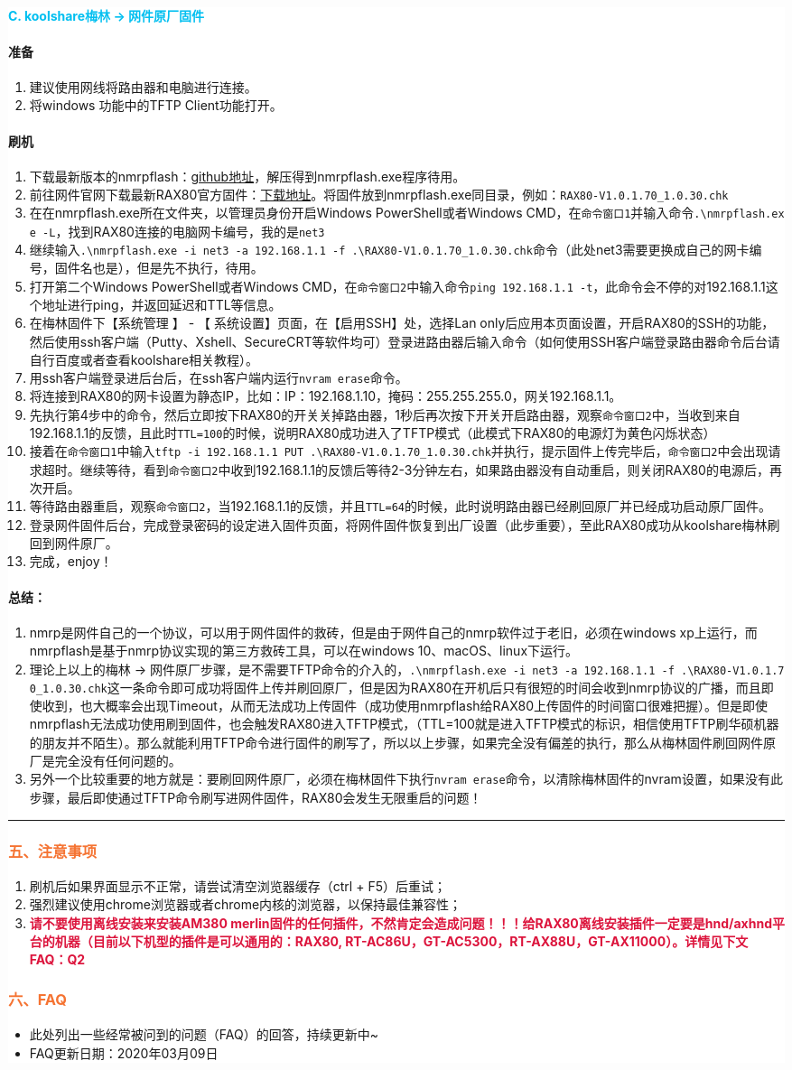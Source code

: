 #### <font color="##00BFFF">C. koolshare梅林 → 网件原厂固件</font>
#### 准备
1. 建议使用网线将路由器和电脑进行连接。
2. 将windows 功能中的TFTP Client功能打开。

#### 刷机
1. 下载最新版本的nmrpflash：[github地址](https://github.com/jclehner/nmrpflash/releases)，解压得到nmrpflash.exe程序待用。
2. 前往网件官网下载最新RAX80官方固件：[下载地址](http://support.netgear.cn/doucument/More.asp?id=2445)。将固件放到nmrpflash.exe同目录，例如：`RAX80-V1.0.1.70_1.0.30.chk`
3. 在在nmrpflash.exe所在文件夹，以管理员身份开启Windows PowerShell或者Windows CMD，在`命令窗口1`并输入命令`.\nmrpflash.exe -L`，找到RAX80连接的电脑网卡编号，我的是`net3`
4. 继续输入`.\nmrpflash.exe -i net3 -a 192.168.1.1 -f .\RAX80-V1.0.1.70_1.0.30.chk`命令（此处net3需要更换成自己的网卡编号，固件名也是），但是先不执行，待用。
5. 打开第二个Windows PowerShell或者Windows CMD，在`命令窗口2`中输入命令`ping 192.168.1.1 -t`，此命令会不停的对192.168.1.1这个地址进行ping，并返回延迟和TTL等信息。
6. 在梅林固件下【系统管理 】 - 【 系统设置】页面，在【启用SSH】处，选择Lan only后应用本页面设置，开启RAX80的SSH的功能，然后使用ssh客户端（Putty、Xshell、SecureCRT等软件均可）登录进路由器后输入命令（如何使用SSH客户端登录路由器命令后台请自行百度或者查看koolshare相关教程）。
7. 用ssh客户端登录进后台后，在ssh客户端内运行`nvram erase`命令。
8. 将连接到RAX80的网卡设置为静态IP，比如：IP：192.168.1.10，掩码：255.255.255.0，网关192.168.1.1。
9. 先执行第4步中的命令，然后立即按下RAX80的开关关掉路由器，1秒后再次按下开关开启路由器，观察`命令窗口2`中，当收到来自192.168.1.1的反馈，且此时`TTL=100`的时候，说明RAX80成功进入了TFTP模式（此模式下RAX80的电源灯为黄色闪烁状态）
10. 接着在`命令窗口1`中输入`tftp -i 192.168.1.1 PUT .\RAX80-V1.0.1.70_1.0.30.chk`并执行，提示固件上传完毕后，`命令窗口2`中会出现请求超时。继续等待，看到`命令窗口2`中收到192.168.1.1的反馈后等待2-3分钟左右，如果路由器没有自动重启，则关闭RAX80的电源后，再次开启。
11. 等待路由器重启，观察`命令窗口2`，当192.168.1.1的反馈，并且`TTL=64`的时候，此时说明路由器已经刷回原厂并已经成功启动原厂固件。
12. 登录网件固件后台，完成登录密码的设定进入固件页面，将网件固件恢复到出厂设置（此步重要），至此RAX80成功从koolshare梅林刷回到网件原厂。
10. 完成，enjoy！

#### 总结：

1. nmrp是网件自己的一个协议，可以用于网件固件的救砖，但是由于网件自己的nmrp软件过于老旧，必须在windows xp上运行，而nmrpflash是基于nmrp协议实现的第三方救砖工具，可以在windows 10、macOS、linux下运行。
2. 理论上以上的梅林 → 网件原厂步骤，是不需要TFTP命令的介入的，`.\nmrpflash.exe -i net3 -a 192.168.1.1 -f .\RAX80-V1.0.1.70_1.0.30.chk`这一条命令即可成功将固件上传并刷回原厂，但是因为RAX80在开机后只有很短的时间会收到nmrp协议的广播，而且即使收到，也大概率会出现Timeout，从而无法成功上传固件（成功使用nmrpflash给RAX80上传固件的时间窗口很难把握）。但是即使nmrpflash无法成功使用刷到固件，也会触发RAX80进入TFTP模式，（TTL=100就是进入TFTP模式的标识，相信使用TFTP刷华硕机器的朋友并不陌生）。那么就能利用TFTP命令进行固件的刷写了，所以以上步骤，如果完全没有偏差的执行，那么从梅林固件刷回网件原厂是完全没有任何问题的。
3. 另外一个比较重要的地方就是：要刷回网件原厂，必须在梅林固件下执行`nvram erase`命令，以清除梅林固件的nvram设置，如果没有此步骤，最后即使通过TFTP命令刷写进网件固件，RAX80会发生无限重启的问题！

-----

### <font color="#f57332">五、注意事项</font>
1. 刷机后如果界面显示不正常，请尝试清空浏览器缓存（ctrl + F5）后重试；
2. 强烈建议使用chrome浏览器或者chrome内核的浏览器，以保持最佳兼容性；
3. <font color="#DC143C">**请不要使用离线安装来安装AM380 merlin固件的任何插件，不然肯定会造成问题！！！给RAX80离线安装插件一定要是hnd/axhnd平台的机器（目前以下机型的插件是可以通用的：RAX80, RT-AC86U，GT-AC5300，RT-AX88U，GT-AX11000）。详情见下文FAQ：Q2**</font>

### <font color="#f57332">六、FAQ</font>
- 此处列出一些经常被问到的问题（FAQ）的回答，持续更新中~
- FAQ更新日期：2020年03月09日
